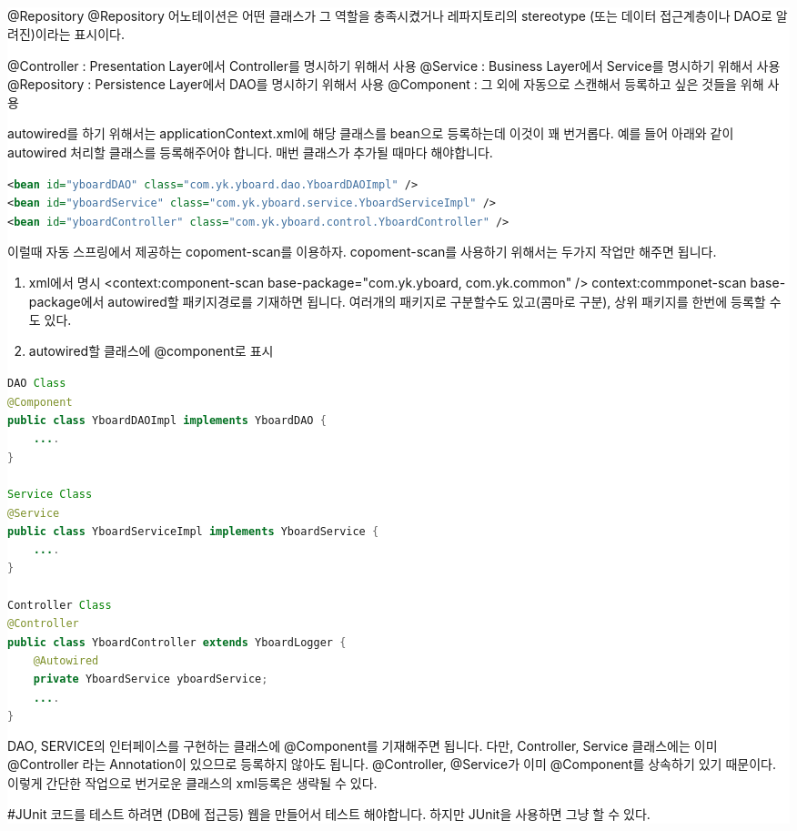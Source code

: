 @Repository @Repository 어노테이션은 어떤 클래스가 그 역할을 충족시켰거나 레파지토리의 stereotype (또는 데이터 접근계층이나 DAO로 알려진)이라는 표시이다.

@Controller : Presentation Layer에서 Controller를 명시하기 위해서 사용
@Service    : Business Layer에서 Service를 명시하기 위해서 사용
@Repository : Persistence Layer에서 DAO를 명시하기 위해서 사용
@Component  : 그 외에 자동으로 스캔해서 등록하고 싶은 것들을 위해 사용

autowired를 하기 위해서는 applicationContext.xml에 해당 클래스를 bean으로 등록하는데 이것이 꽤 번거롭다. 예를 들어 아래와 같이 autowired 처리할 클래스를 등록해주어야 합니다. 매번 클래스가 추가될 때마다 해야합니다.
```xml
<bean id="yboardDAO" class="com.yk.yboard.dao.YboardDAOImpl" />
<bean id="yboardService" class="com.yk.yboard.service.YboardServiceImpl" />        
<bean id="yboardController" class="com.yk.yboard.control.YboardController" />
```

이럴때 자동 스프링에서 제공하는 copoment-scan를 이용하자. copoment-scan를 사용하기 위해서는 두가지 작업만 해주면 됩니다.

1. xml에서 명시
<context:component-scan base-package="com.yk.yboard, com.yk.common" />
context:commponet-scan base-package에서 autowired할 패키지경로를 기재하면 됩니다. 여러개의 패키지로 구분할수도 있고(콤마로 구분), 상위 패키지를 한번에 등록할 수도 있다.

2. autowired할 클래스에 @component로 표시
```java
DAO Class
@Component
public class YboardDAOImpl implements YboardDAO {
    ....
}

Service Class
@Service
public class YboardServiceImpl implements YboardService {
    ....
}

Controller Class
@Controller
public class YboardController extends YboardLogger {
    @Autowired
    private YboardService yboardService;
 	....
}
```
DAO, SERVICE의 인터페이스를 구현하는 클래스에 @Component를 기재해주면 됩니다. 다만, Controller, Service 클래스에는 이미 @Controller 라는 Annotation이 있으므로 등록하지 않아도 됩니다. @Controller, @Service가 이미 @Component를 상속하기 있기 때문이다. 이렇게 간단한 작업으로 번거로운 클래스의 xml등록은 생략될 수 있다.

#JUnit
코드를 테스트 하려면 (DB에 접근등) 웹을 만들어서 테스트 해야합니다.
하지만 JUnit을 사용하면 그냥 할 수 있다. 



